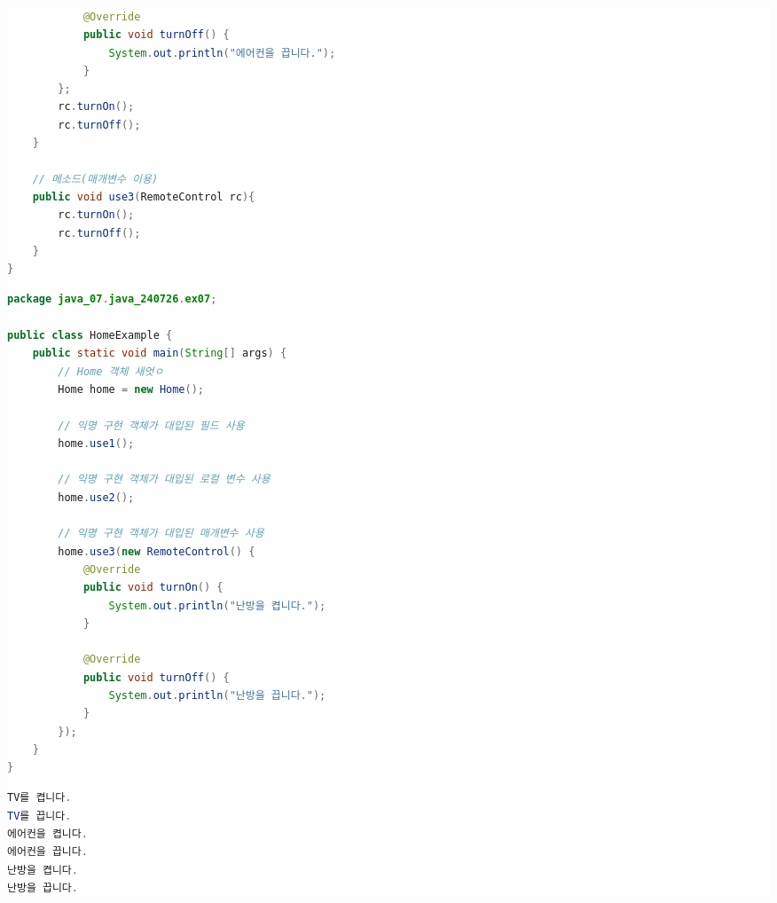 ```java
            @Override
            public void turnOff() {
                System.out.println("에어컨을 끕니다.");
            }
        };
        rc.turnOn();
        rc.turnOff();
    }

    // 메소드(매개변수 이용)
    public void use3(RemoteControl rc){
        rc.turnOn();
        rc.turnOff();
    }
}

```

```java
package java_07.java_240726.ex07;

public class HomeExample {
    public static void main(String[] args) {
        // Home 객체 새엇ㅇ
        Home home = new Home();

        // 익명 구현 객체가 대입된 필드 사용
        home.use1();

        // 익명 구현 객체가 대입된 로컬 변수 사용
        home.use2();

        // 익명 구현 객체가 대입된 매개변수 사용
        home.use3(new RemoteControl() {
            @Override
            public void turnOn() {
                System.out.println("난방을 켭니다.");
            }

            @Override
            public void turnOff() {
                System.out.println("난방을 끕니다.");
            }
        });
    }
}

```

```java
TV를 켭니다.
TV를 끕니다.
에어컨을 켭니다.
에어컨을 끕니다.
난방을 켭니다.
난방을 끕니다.
```